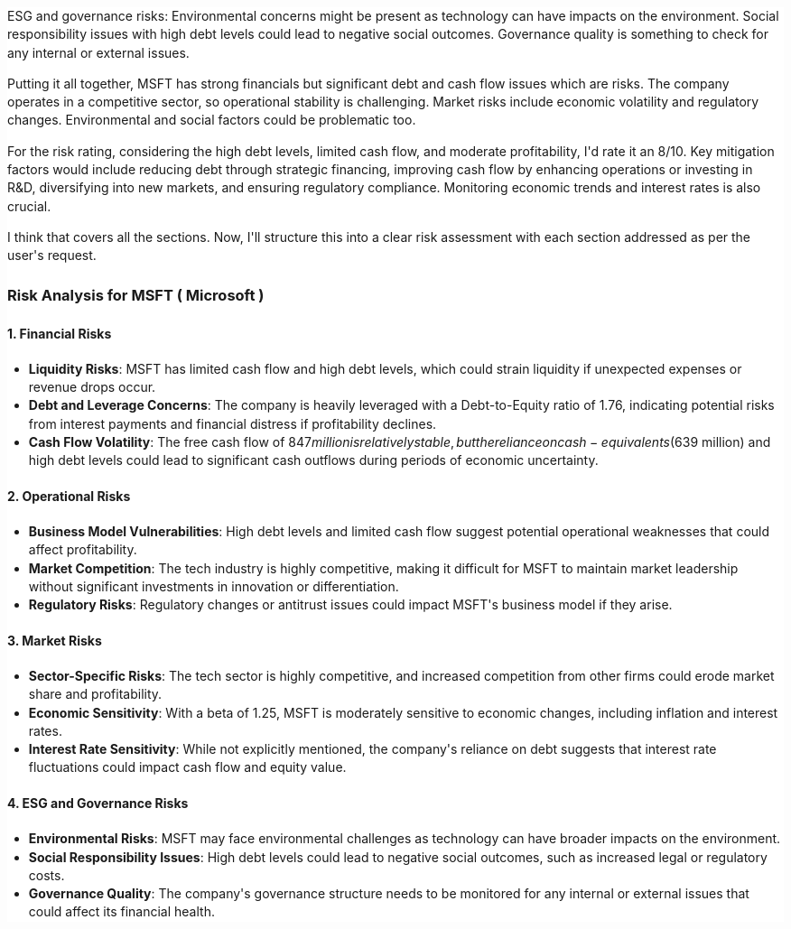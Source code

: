ESG and governance risks: Environmental concerns might be present as technology can have impacts on the environment. Social responsibility issues with high debt levels could lead to negative social outcomes. Governance quality is something to check for any internal or external issues.

Putting it all together, MSFT has strong financials but significant debt and cash flow issues which are risks. The company operates in a competitive sector, so operational stability is challenging. Market risks include economic volatility and regulatory changes. Environmental and social factors could be problematic too.

For the risk rating, considering the high debt levels, limited cash flow, and moderate profitability, I'd rate it an 8/10. Key mitigation factors would include reducing debt through strategic financing, improving cash flow by enhancing operations or investing in R&D, diversifying into new markets, and ensuring regulatory compliance. Monitoring economic trends and interest rates is also crucial.

I think that covers all the sections. Now, I'll structure this into a clear risk assessment with each section addressed as per the user's request.
</think>

### Risk Analysis for MSFT ( Microsoft )

#### 1. Financial Risks
- **Liquidity Risks**: MSFT has limited cash flow and high debt levels, which could strain liquidity if unexpected expenses or revenue drops occur.
- **Debt and Leverage Concerns**: The company is heavily leveraged with a Debt-to-Equity ratio of 1.76, indicating potential risks from interest payments and financial distress if profitability declines.
- **Cash Flow Volatility**: The free cash flow of $847 million is relatively stable, but the reliance on cash-equivalents ($639 million) and high debt levels could lead to significant cash outflows during periods of economic uncertainty.

#### 2. Operational Risks
- **Business Model Vulnerabilities**: High debt levels and limited cash flow suggest potential operational weaknesses that could affect profitability.
- **Market Competition**: The tech industry is highly competitive, making it difficult for MSFT to maintain market leadership without significant investments in innovation or differentiation.
- **Regulatory Risks**: Regulatory changes or antitrust issues could impact MSFT's business model if they arise.

#### 3. Market Risks
- **Sector-Specific Risks**: The tech sector is highly competitive, and increased competition from other firms could erode market share and profitability.
- **Economic Sensitivity**: With a beta of 1.25, MSFT is moderately sensitive to economic changes, including inflation and interest rates.
- **Interest Rate Sensitivity**: While not explicitly mentioned, the company's reliance on debt suggests that interest rate fluctuations could impact cash flow and equity value.

#### 4. ESG and Governance Risks
- **Environmental Risks**: MSFT may face environmental challenges as technology can have broader impacts on the environment.
- **Social Responsibility Issues**: High debt levels could lead to negative social outcomes, such as increased legal or regulatory costs.
- **Governance Quality**: The company's governance structure needs to be monitored for any internal or external issues that could affect its financial health.
